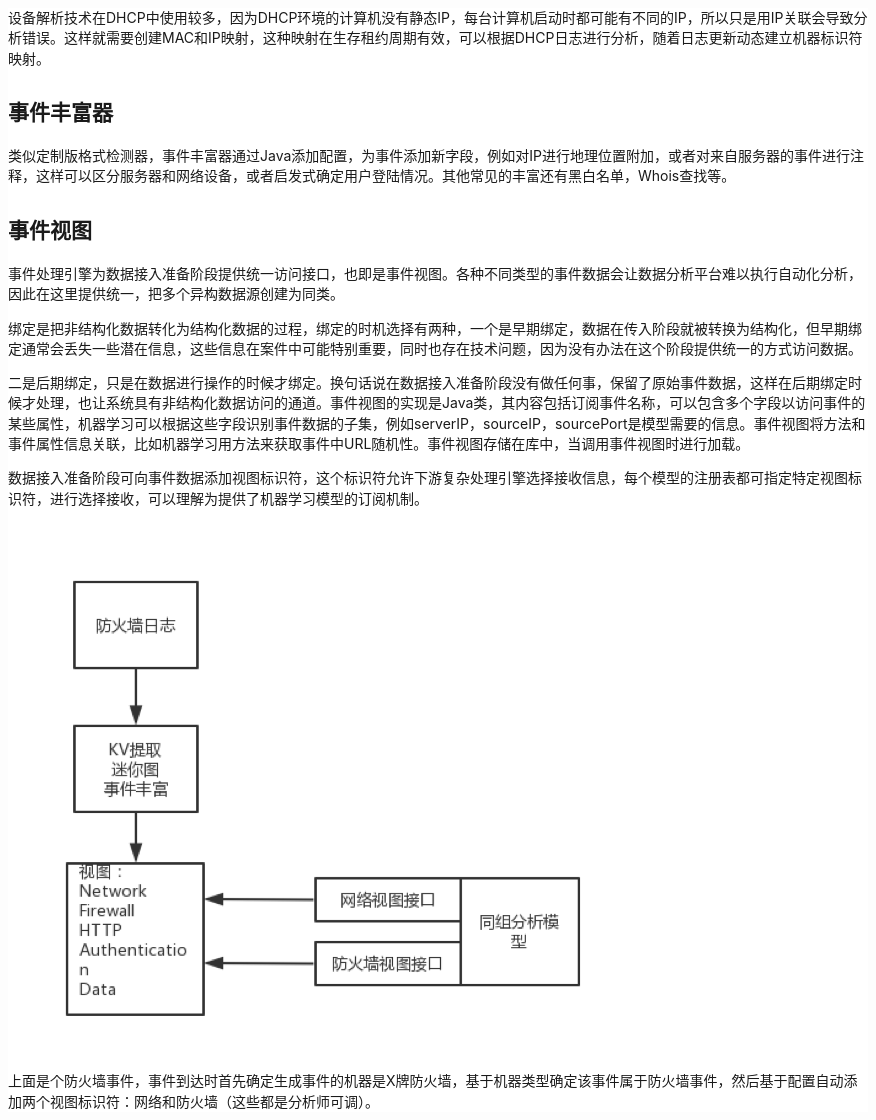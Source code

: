 设备解析技术在DHCP中使用较多，因为DHCP环境的计算机没有静态IP，每台计算机启动时都可能有不同的IP，所以只是用IP关联会导致分析错误。这样就需要创建MAC和IP映射，这种映射在生存租约周期有效，可以根据DHCP日志进行分析，随着日志更新动态建立机器标识符映射。


## 事件丰富器

类似定制版格式检测器，事件丰富器通过Java添加配置，为事件添加新字段，例如对IP进行地理位置附加，或者对来自服务器的事件进行注释，这样可以区分服务器和网络设备，或者启发式确定用户登陆情况。其他常见的丰富还有黑白名单，Whois查找等。

## 事件视图

事件处理引擎为数据接入准备阶段提供统一访问接口，也即是事件视图。各种不同类型的事件数据会让数据分析平台难以执行自动化分析，因此在这里提供统一，把多个异构数据源创建为同类。

绑定是把非结构化数据转化为结构化数据的过程，绑定的时机选择有两种，一个是早期绑定，数据在传入阶段就被转换为结构化，但早期绑定通常会丢失一些潜在信息，这些信息在案件中可能特别重要，同时也存在技术问题，因为没有办法在这个阶段提供统一的方式访问数据。

二是后期绑定，只是在数据进行操作的时候才绑定。换句话说在数据接入准备阶段没有做任何事，保留了原始事件数据，这样在后期绑定时候才处理，也让系统具有非结构化数据访问的通道。事件视图的实现是Java类，其内容包括订阅事件名称，可以包含多个字段以访问事件的某些属性，机器学习可以根据这些字段识别事件数据的子集，例如serverIP，sourceIP，sourcePort是模型需要的信息。事件视图将方法和事件属性信息关联，比如机器学习用方法来获取事件中URL随机性。事件视图存储在库中，当调用事件视图时进行加载。

数据接入准备阶段可向事件数据添加视图标识符，这个标识符允许下游复杂处理引擎选择接收信息，每个模型的注册表都可指定特定视图标识符，进行选择接收，可以理解为提供了机器学习模型的订阅机制。


![](./img/2-4.png)

上面是个防火墙事件，事件到达时首先确定生成事件的机器是X牌防火墙，基于机器类型确定该事件属于防火墙事件，然后基于配置自动添加两个视图标识符：网络和防火墙（这些都是分析师可调）。
